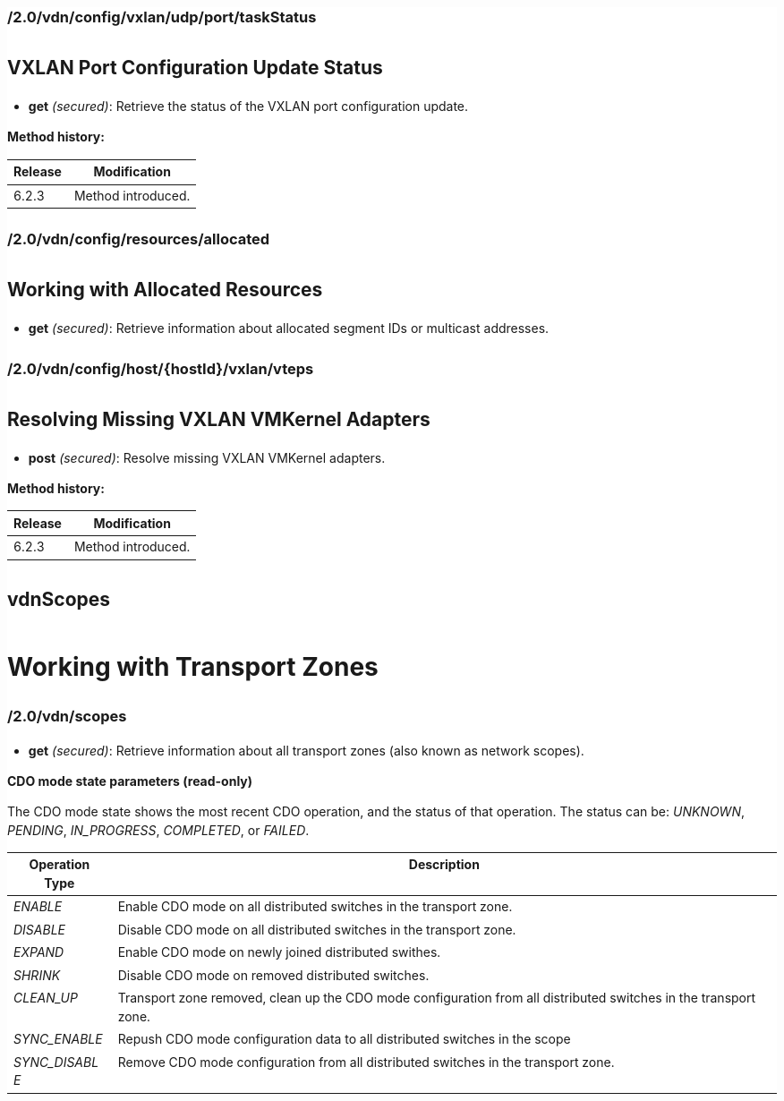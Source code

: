 ### /2.0/vdn/config/vxlan/udp/port/taskStatus
VXLAN Port Configuration Update Status
----

* **get** *(secured)*: Retrieve the status of the VXLAN port configuration update.

**Method history:**

Release | Modification
--------|-------------
6.2.3 | Method introduced.

### /2.0/vdn/config/resources/allocated
Working with Allocated Resources
------

* **get** *(secured)*: Retrieve information about allocated segment IDs or multicast
addresses.

### /2.0/vdn/config/host/{hostId}/vxlan/vteps
Resolving Missing VXLAN VMKernel Adapters
----

* **post** *(secured)*: Resolve missing VXLAN VMKernel adapters.

**Method history:**

Release | Modification
--------|-------------
6.2.3 | Method introduced.

## vdnScopes
Working with Transport Zones
==============

### /2.0/vdn/scopes

* **get** *(secured)*: Retrieve information about all transport zones (also known as network
scopes).

**CDO mode state parameters (read-only)**

The CDO mode state shows the most recent CDO operation, and the status of that operation. The status can be:
*UNKNOWN*, *PENDING*, *IN_PROGRESS*, *COMPLETED*, or *FAILED*.

Operation Type | Description 
----|----
*ENABLE* | Enable CDO mode on all distributed switches in the transport zone.
*DISABLE* | Disable CDO mode on all distributed switches in the transport zone.
*EXPAND* | Enable CDO mode on newly joined distributed swithes.
*SHRINK* | Disable CDO mode on removed distributed switches.
*CLEAN_UP* | Transport zone removed, clean up the CDO mode configuration from all distributed switches in the transport zone.
*SYNC_ENABLE* | Repush CDO mode configuration data to all distributed switches in the scope
*SYNC_DISABLE* | Remove CDO mode configuration from all distributed switches in the transport zone.

